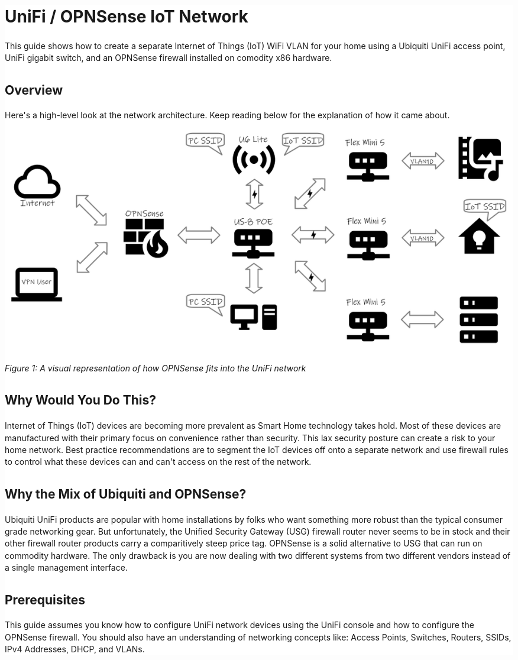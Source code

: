 # UniFi / OPNSense IoT Network
This guide shows how to create a separate Internet of Things (IoT) WiFi VLAN for your home using a Ubiquiti UniFi access point, UniFi gigabit switch, and an OPNSense firewall installed on comodity x86 hardware.

## Overview
Here's a high-level look at the network architecture. Keep reading below for the explanation of how it came about.

![Network Topology](NetworkTopology.png)

_Figure 1: A visual representation of how OPNSense fits into the UniFi network_

## Why Would You Do This?
Internet of Things (IoT) devices are becoming more prevalent as Smart Home technology takes hold. Most of these devices are manufactured with their primary focus on convenience rather than security. This lax security posture can create a risk to your home network. Best practice recommendations are to segment the IoT devices off onto a separate network and use firewall rules to control what these devices can and can't access on the rest of the network.

## Why the Mix of Ubiquiti and OPNSense?
Ubiquiti UniFi products are popular with home installations by folks who want something more robust than the typical consumer grade networking gear. But unfortunately, the Unified Security Gateway (USG) firewall router never seems to be in stock and their other firewall router products carry a comparitively steep price tag. OPNSense is a solid alternative to USG that can run on commodity hardware. The only drawback is you are now dealing with two different systems from two different vendors instead of a single management interface.

## Prerequisites
This guide assumes you know how to configure UniFi network devices using the UniFi console and how to configure the OPNSense firewall. You should also have an understanding of networking concepts like: Access Points, Switches, Routers, SSIDs, IPv4 Addresses, DHCP, and VLANs.
